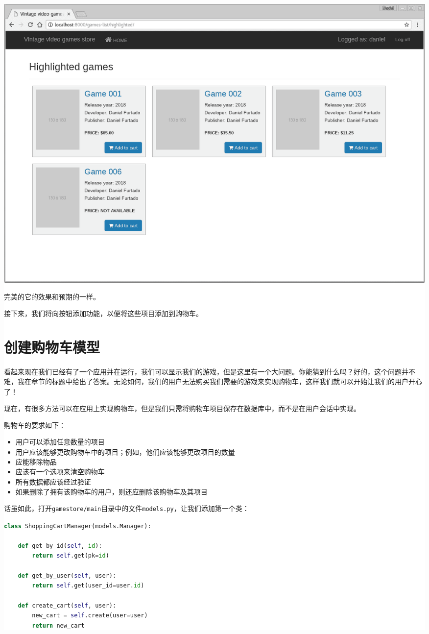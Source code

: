 ![](img/28d8b456-325c-42cc-86eb-94cfb4fb8e20.png)

完美的它的效果和预期的一样。

接下来，我们将向按钮添加功能，以便将这些项目添加到购物车。

# 创建购物车模型

看起来现在我们已经有了一个应用并在运行，我们可以显示我们的游戏，但是这里有一个大问题。你能猜到什么吗？好的，这个问题并不难，我在章节的标题中给出了答案。无论如何，我们的用户无法购买我们需要的游戏来实现购物车，这样我们就可以开始让我们的用户开心了！

现在，有很多方法可以在应用上实现购物车，但是我们只需将购物车项目保存在数据库中，而不是在用户会话中实现。

购物车的要求如下：

*   用户可以添加任意数量的项目
*   用户应该能够更改购物车中的项目；例如，他们应该能够更改项目的数量
*   应能移除物品
*   应该有一个选项来清空购物车
*   所有数据都应该经过验证
*   如果删除了拥有该购物车的用户，则还应删除该购物车及其项目

话虽如此，打开`gamestore/main`目录中的文件`models.py`，让我们添加第一个类：

```py
class ShoppingCartManager(models.Manager):

    def get_by_id(self, id):
        return self.get(pk=id)

    def get_by_user(self, user):
        return self.get(user_id=user.id)

    def create_cart(self, user):
        new_cart = self.create(user=user)
        return new_cart
```
